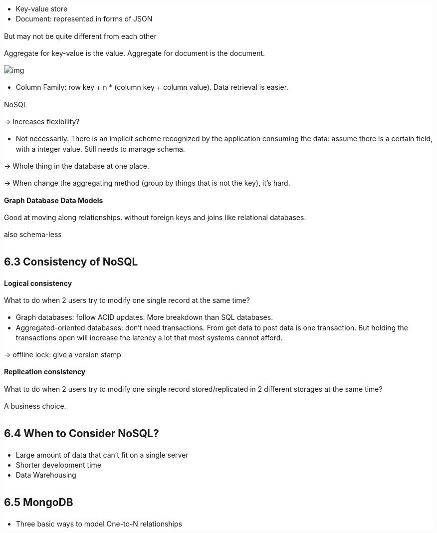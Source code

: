 - Key-value store
- Document: represented in forms of JSON

But may not be quite different from each other

Aggregate for key-value is the value. Aggregate for document is the document.

![img](https://d2mxuefqeaa7sj.cloudfront.net/s_47B5FB455E4507F52F29969FF43263ADF73BF67D1B6FFBCEB84B1379B80DF530_1499534892975_Screen+Shot+2017-07-08+at+1.27.52+PM.png)

- Column Family: row key + n * (column key + column value). Data retrieval is easier.

NoSQL

→ Increases flexibility? 

- Not necessarily. There is an implicit scheme recognized by the application consuming the data: assume there is a certain field, with a integer value. Still needs to manage schema.

→ Whole thing in the database at one place.

→ When change the aggregating method (group by things that is not the key), it’s hard.

**Graph Database Data Models**

Good at moving along relationships. without foreign keys and joins like relational databases.

also schema-less

## 6.3 Consistency of NoSQL

**Logical consistency**

What to do when 2 users try to modify one single record at the same time?

- Graph databases: follow ACID updates. More breakdown than SQL databases.
- Aggregated-oriented databases: don’t need transactions. From get data to post data is one transaction. But holding the transactions open will increase the latency a lot that most systems cannot afford.

→ offline lock: give a version stamp

**Replication consistency**

What to do when 2 users try to modify one single record stored/replicated in 2 different storages at the same time? 

A business choice.

## 6.4 When to Consider NoSQL?

- Large amount of data that can’t fit on a single server
- Shorter development time
- Data Warehousing 

## 6.5 MongoDB

- Three basic ways to model One-to-N relationships
